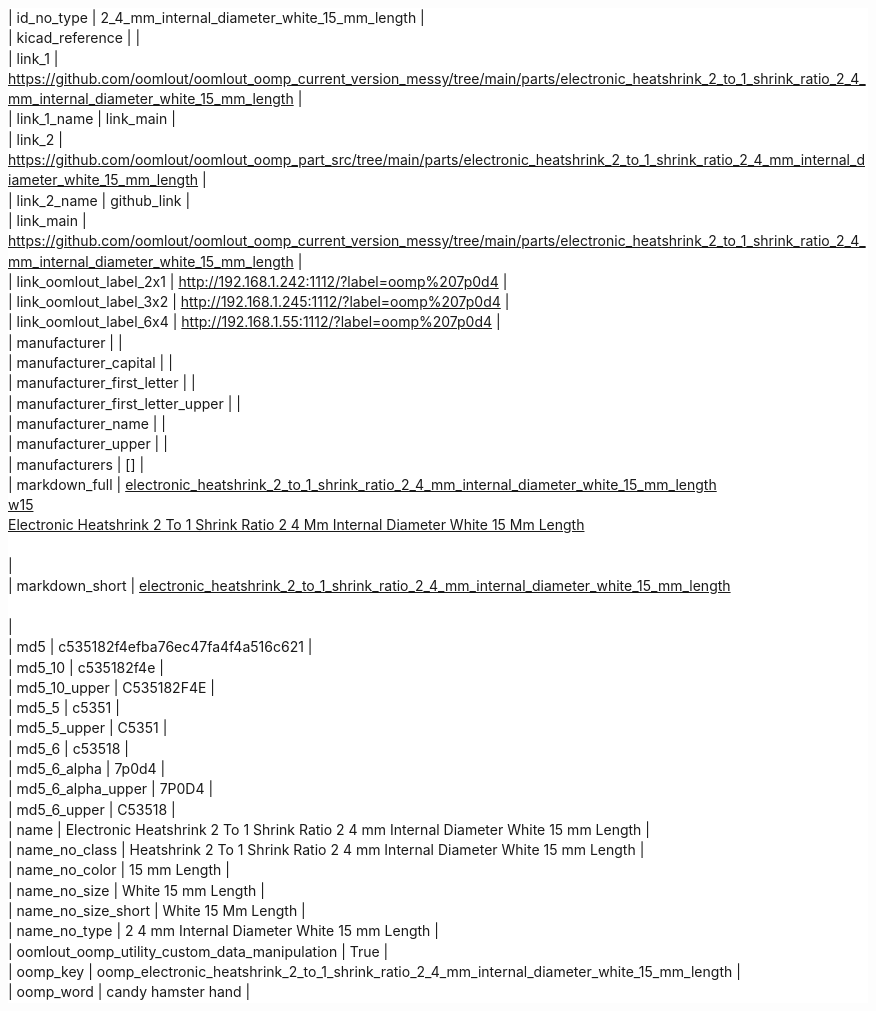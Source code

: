 | id_no_type | 2_4_mm_internal_diameter_white_15_mm_length |  
| kicad_reference |  |  
| link_1 | https://github.com/oomlout/oomlout_oomp_current_version_messy/tree/main/parts/electronic_heatshrink_2_to_1_shrink_ratio_2_4_mm_internal_diameter_white_15_mm_length |  
| link_1_name | link_main |  
| link_2 | https://github.com/oomlout/oomlout_oomp_part_src/tree/main/parts/electronic_heatshrink_2_to_1_shrink_ratio_2_4_mm_internal_diameter_white_15_mm_length |  
| link_2_name | github_link |  
| link_main | https://github.com/oomlout/oomlout_oomp_current_version_messy/tree/main/parts/electronic_heatshrink_2_to_1_shrink_ratio_2_4_mm_internal_diameter_white_15_mm_length |  
| link_oomlout_label_2x1 | http://192.168.1.242:1112/?label=oomp%207p0d4 |  
| link_oomlout_label_3x2 | http://192.168.1.245:1112/?label=oomp%207p0d4 |  
| link_oomlout_label_6x4 | http://192.168.1.55:1112/?label=oomp%207p0d4 |  
| manufacturer |  |  
| manufacturer_capital |  |  
| manufacturer_first_letter |  |  
| manufacturer_first_letter_upper |  |  
| manufacturer_name |  |  
| manufacturer_upper |  |  
| manufacturers | [] |  
| markdown_full | [electronic_heatshrink_2_to_1_shrink_ratio_2_4_mm_internal_diameter_white_15_mm_length](https://github.com/oomlout/oomlout_oomp_current_version_messy/tree/main/parts/electronic_heatshrink_2_to_1_shrink_ratio_2_4_mm_internal_diameter_white_15_mm_length)<br>[w15](https://github.com/oomlout/oomlout_oomp_current_version_messy/tree/main/parts/electronic_heatshrink_2_to_1_shrink_ratio_2_4_mm_internal_diameter_white_15_mm_length)<br>[Electronic Heatshrink 2 To 1 Shrink Ratio 2 4 Mm Internal Diameter White 15 Mm Length](https://github.com/oomlout/oomlout_oomp_current_version_messy/tree/main/parts/electronic_heatshrink_2_to_1_shrink_ratio_2_4_mm_internal_diameter_white_15_mm_length)<br><br> |  
| markdown_short | [electronic_heatshrink_2_to_1_shrink_ratio_2_4_mm_internal_diameter_white_15_mm_length](https://github.com/oomlout/oomlout_oomp_current_version_messy/tree/main/parts/electronic_heatshrink_2_to_1_shrink_ratio_2_4_mm_internal_diameter_white_15_mm_length)<br><br> |  
| md5 | c535182f4efba76ec47fa4f4a516c621 |  
| md5_10 | c535182f4e |  
| md5_10_upper | C535182F4E |  
| md5_5 | c5351 |  
| md5_5_upper | C5351 |  
| md5_6 | c53518 |  
| md5_6_alpha | 7p0d4 |  
| md5_6_alpha_upper | 7P0D4 |  
| md5_6_upper | C53518 |  
| name | Electronic Heatshrink 2 To 1 Shrink Ratio 2 4 mm Internal Diameter White 15 mm Length |  
| name_no_class | Heatshrink 2 To 1 Shrink Ratio 2 4 mm Internal Diameter White 15 mm Length |  
| name_no_color | 15 mm Length |  
| name_no_size | White 15 mm Length |  
| name_no_size_short | White 15 Mm Length |  
| name_no_type | 2 4 mm Internal Diameter White 15 mm Length |  
| oomlout_oomp_utility_custom_data_manipulation | True |  
| oomp_key | oomp_electronic_heatshrink_2_to_1_shrink_ratio_2_4_mm_internal_diameter_white_15_mm_length |  
| oomp_word | candy hamster hand |  